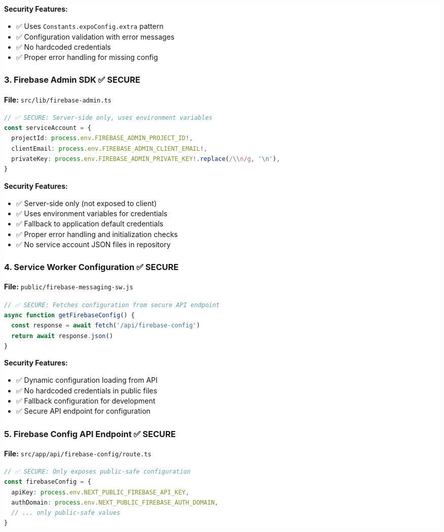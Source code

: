 **Security Features:**
- ✅ Uses `Constants.expoConfig.extra` pattern
- ✅ Configuration validation with error messages
- ✅ No hardcoded credentials
- ✅ Proper error handling for missing config

### **3. Firebase Admin SDK ✅ SECURE**

**File:** `src/lib/firebase-admin.ts`
```typescript
// ✅ SECURE: Server-side only, uses environment variables
const serviceAccount = {
  projectId: process.env.FIREBASE_ADMIN_PROJECT_ID!,
  clientEmail: process.env.FIREBASE_ADMIN_CLIENT_EMAIL!,
  privateKey: process.env.FIREBASE_ADMIN_PRIVATE_KEY!.replace(/\\n/g, '\n'),
}
```

**Security Features:**
- ✅ Server-side only (not exposed to client)
- ✅ Uses environment variables for credentials
- ✅ Fallback to application default credentials
- ✅ Proper error handling and initialization checks
- ✅ No service account JSON files in repository

### **4. Service Worker Configuration ✅ SECURE**

**File:** `public/firebase-messaging-sw.js`
```javascript
// ✅ SECURE: Fetches configuration from secure API endpoint
async function getFirebaseConfig() {
  const response = await fetch('/api/firebase-config')
  return await response.json()
}
```

**Security Features:**
- ✅ Dynamic configuration loading from API
- ✅ No hardcoded credentials in public files
- ✅ Fallback configuration for development
- ✅ Secure API endpoint for configuration

### **5. Firebase Config API Endpoint ✅ SECURE**

**File:** `src/app/api/firebase-config/route.ts`
```typescript
// ✅ SECURE: Only exposes public-safe configuration
const firebaseConfig = {
  apiKey: process.env.NEXT_PUBLIC_FIREBASE_API_KEY,
  authDomain: process.env.NEXT_PUBLIC_FIREBASE_AUTH_DOMAIN,
  // ... only public-safe values
}
```
